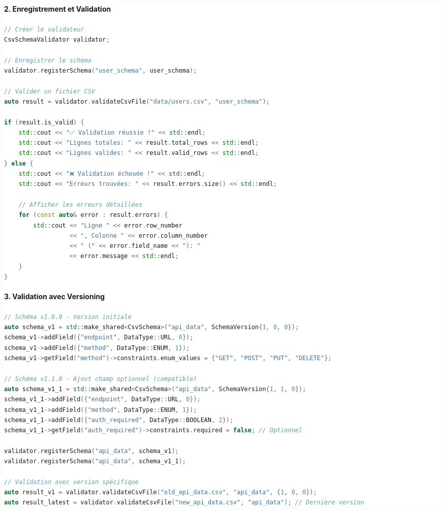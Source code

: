 #### 2. Enregistrement et Validation
```cpp
// Créer le validateur
CsvSchemaValidator validator;

// Enregistrer le schéma
validator.registerSchema("user_schema", user_schema);

// Valider un fichier CSV
auto result = validator.validateCsvFile("data/users.csv", "user_schema");

if (result.is_valid) {
    std::cout << "✅ Validation réussie !" << std::endl;
    std::cout << "Lignes totales: " << result.total_rows << std::endl;
    std::cout << "Lignes valides: " << result.valid_rows << std::endl;
} else {
    std::cout << "❌ Validation échouée !" << std::endl;
    std::cout << "Erreurs trouvées: " << result.errors.size() << std::endl;
    
    // Afficher les erreurs détaillées
    for (const auto& error : result.errors) {
        std::cout << "Ligne " << error.row_number 
                  << ", Colonne " << error.column_number
                  << " (" << error.field_name << "): "
                  << error.message << std::endl;
    }
}
```

#### 3. Validation avec Versioning
```cpp
// Schéma v1.0.0 - Version initiale
auto schema_v1 = std::make_shared<CsvSchema>("api_data", SchemaVersion{1, 0, 0});
schema_v1->addField({"endpoint", DataType::URL, 0});
schema_v1->addField({"method", DataType::ENUM, 1});
schema_v1->getField("method")->constraints.enum_values = {"GET", "POST", "PUT", "DELETE"};

// Schéma v1.1.0 - Ajout champ optionnel (compatible)
auto schema_v1_1 = std::make_shared<CsvSchema>("api_data", SchemaVersion{1, 1, 0});
schema_v1_1->addField({"endpoint", DataType::URL, 0});
schema_v1_1->addField({"method", DataType::ENUM, 1});
schema_v1_1->addField({"auth_required", DataType::BOOLEAN, 2});
schema_v1_1->getField("auth_required")->constraints.required = false; // Optionnel

validator.registerSchema("api_data", schema_v1);
validator.registerSchema("api_data", schema_v1_1);

// Validation avec version spécifique
auto result_v1 = validator.validateCsvFile("old_api_data.csv", "api_data", {1, 0, 0});
auto result_latest = validator.validateCsvFile("new_api_data.csv", "api_data"); // Dernière version
```
